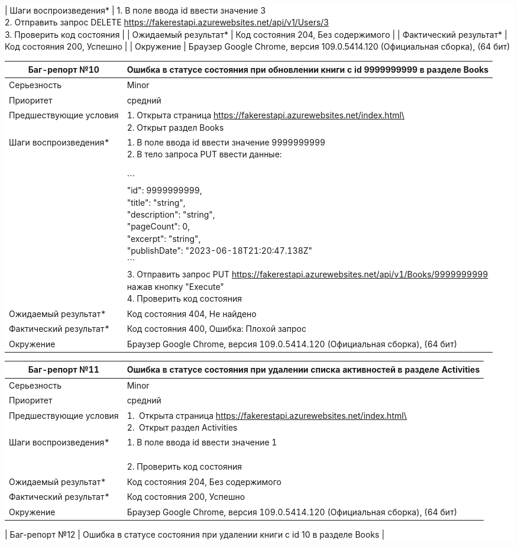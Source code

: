 | Шаги воспроизведения\*  | 1\. В поле ввода id ввести значение 3<br>2\. Отправить запрос DELETE https://fakerestapi.azurewebsites.net/api/v1/Users/3<br>3\. Проверить код состояния |
| Ожидаемый результат\*   | Код состояния 204, Без содержимого                                                                                                                       |
| Фактический результат\* | Код состояния 200, Успешно                                                                                                                               |
| Окружение               | Браузер Google Chrome, версия 109.0.5414.120 (Официальная сборка), (64 бит)


| Баг-репорт №10          | Ошибка в статусе состояния при обновлении книги с id 9999999999 в разделе Books                                                                                                                                                                                                                                                                                                                                                                 |
| ----------------------- | ----------------------------------------------------------------------------------------------------------------------------------------------------------------------------------------------------------------------------------------------------------------------------------------------------------------------------------------------------------------------------------------------------------------------------------------------- |
| Серьезность             | Minor                                                                                                                                                                                                                                                                                                                                                                                                                                           |
| Приоритет               | средний                                                                                                                                                                                                                                                                                                                                                                                                                                         |
| Предшествующие условия  | 1.  Открыта страница <https://fakerestapi.azurewebsites.net/index.html\><br>2.  Открыт раздел Books                                                                                                                                                                                                                                                                                                                                             |
| Шаги воспроизведения\*  | 1\. В поле ввода id ввести значение 9999999999<br>2\. В тело запроса PUT ввести данные:<br><br>\`\`\`<br>  "id": 9999999999,<br>  "title": "string",<br>  "description": "string",<br>  "pageCount": 0,<br>  "excerpt": "string",<br>  "publishDate": "2023-06-18T21:20:47.138Z"<br>\`\`\`<br>3\. Отправить запрос PUT​ https://fakerestapi.azurewebsites.net/api/v1/Books/9999999999<br> нажав кнопку "Execute"<br>4\. Проверить код состояния |
| Ожидаемый результат\*   | Код состояния 404, Не найдено                                                                                                                                                                                                                                                                                                                                                                                                                   |
| Фактический результат\* | Код состояния 400, Ошибка:  Плохой запрос                                                                                                                                                                                                                                                                                                                                                                                                       |
| Окружение               | Браузер Google Chrome, версия 109.0.5414.120 (Официальная сборка), (64 бит)  


| Баг-репорт №11          | Ошибка в статусе состояния при удалении списка активностей в разделе Activities                          |
| ----------------------- | -------------------------------------------------------------------------------------------------------- |
| Серьезность             | Minor                                                                                                    |
| Приоритет               | средний                                                                                                  |
| Предшествующие условия  | 1.  Открыта страница <https://fakerestapi.azurewebsites.net/index.html\><br>2.  Открыт раздел Activities |
| Шаги воспроизведения\*  | 1\. В поле ввода id ввести значение 1<br><br>2\. Проверить код состояния                                 |
| Ожидаемый результат\*   | Код состояния 204, Без содержимого                                                                       |
| Фактический результат\* | Код состояния 200, Успешно                                                                               |
| Окружение               | Браузер Google Chrome, версия 109.0.5414.120 (Официальная сборка), (64 бит)                              |


| Баг-репорт №12          | Ошибка в статусе состояния при удалении книги с id 10 в разделе Books                                                                                              |
